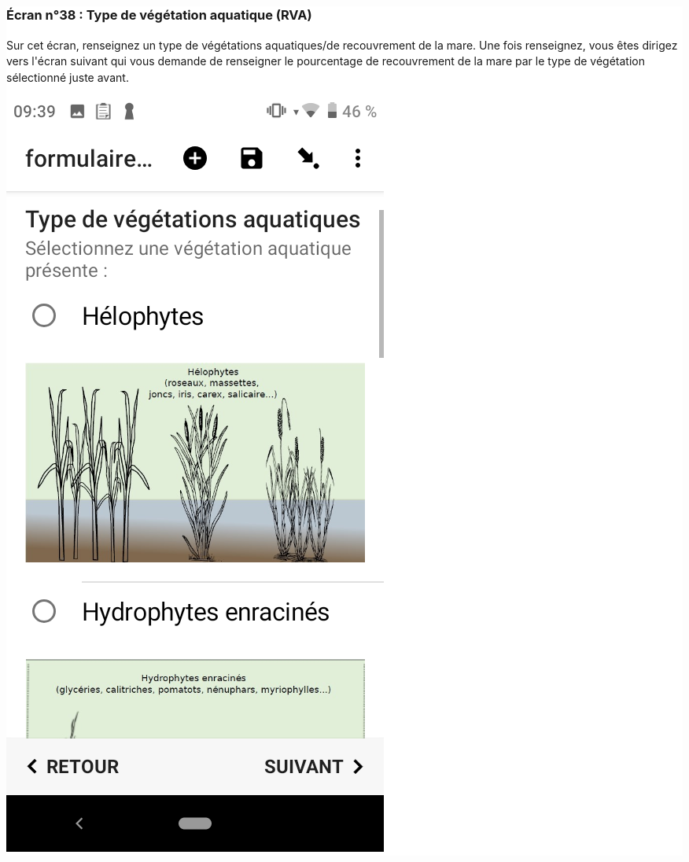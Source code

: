 ### Écran n°38 : Type de végétation aquatique (RVA)

Sur cet écran, renseignez un type de végétations aquatiques/de recouvrement de la mare. Une fois renseignez, vous êtes dirigez vers l'écran suivant qui vous demande de renseigner le pourcentage de recouvrement de la mare par le type de végétation sélectionné juste avant. 

![type_vegetation_aquatique_1](../fichiers/PRAM/ecrans/type_vegetation_aquatique_1.png)
